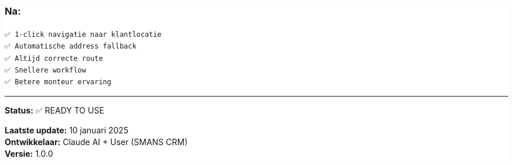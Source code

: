 ### **Na:**
```
✅ 1-click navigatie naar klantlocatie
✅ Automatische address fallback
✅ Altijd correcte route
✅ Snellere workflow
✅ Betere monteur ervaring
```

---

**Status:** ✅ READY TO USE

**Laatste update:** 10 januari 2025  
**Ontwikkelaar:** Claude AI + User (SMANS CRM)  
**Versie:** 1.0.0

